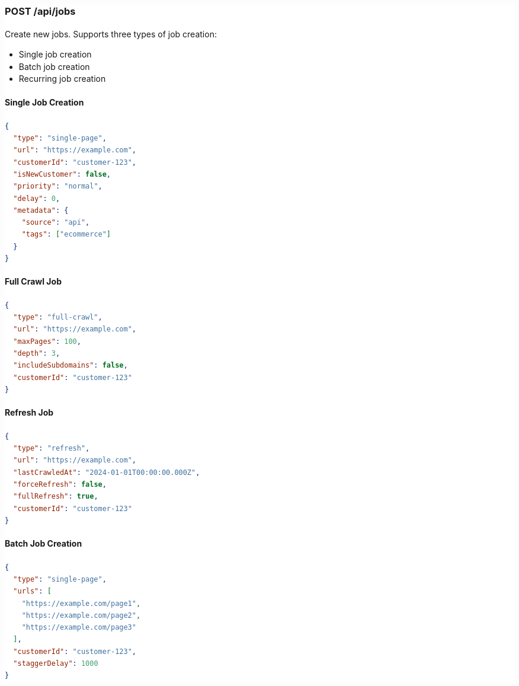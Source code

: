 ### POST /api/jobs

Create new jobs. Supports three types of job creation:
- Single job creation
- Batch job creation
- Recurring job creation

#### Single Job Creation

```json
{
  "type": "single-page",
  "url": "https://example.com",
  "customerId": "customer-123",
  "isNewCustomer": false,
  "priority": "normal",
  "delay": 0,
  "metadata": {
    "source": "api",
    "tags": ["ecommerce"]
  }
}
```

#### Full Crawl Job

```json
{
  "type": "full-crawl",
  "url": "https://example.com",
  "maxPages": 100,
  "depth": 3,
  "includeSubdomains": false,
  "customerId": "customer-123"
}
```

#### Refresh Job

```json
{
  "type": "refresh",
  "url": "https://example.com",
  "lastCrawledAt": "2024-01-01T00:00:00.000Z",
  "forceRefresh": false,
  "fullRefresh": true,
  "customerId": "customer-123"
}
```

#### Batch Job Creation

```json
{
  "type": "single-page",
  "urls": [
    "https://example.com/page1",
    "https://example.com/page2",
    "https://example.com/page3"
  ],
  "customerId": "customer-123",
  "staggerDelay": 1000
}
```

